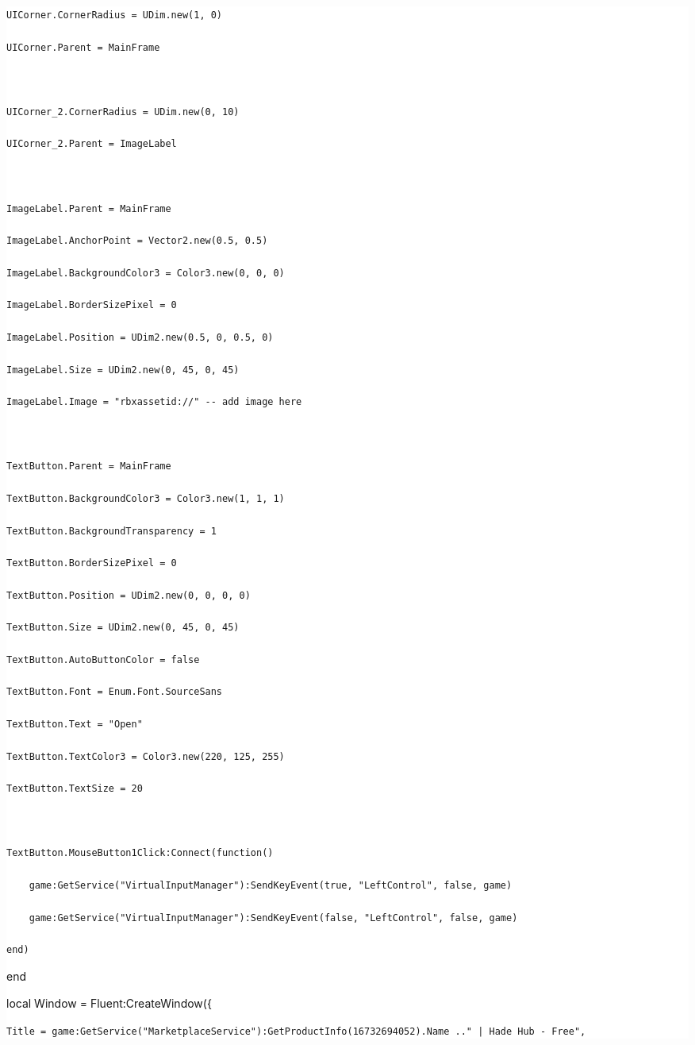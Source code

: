
    UICorner.CornerRadius = UDim.new(1, 0)

    UICorner.Parent = MainFrame



    UICorner_2.CornerRadius = UDim.new(0, 10)

    UICorner_2.Parent = ImageLabel



    ImageLabel.Parent = MainFrame

    ImageLabel.AnchorPoint = Vector2.new(0.5, 0.5)

    ImageLabel.BackgroundColor3 = Color3.new(0, 0, 0)

    ImageLabel.BorderSizePixel = 0

    ImageLabel.Position = UDim2.new(0.5, 0, 0.5, 0)

    ImageLabel.Size = UDim2.new(0, 45, 0, 45)

    ImageLabel.Image = "rbxassetid://" -- add image here



    TextButton.Parent = MainFrame

    TextButton.BackgroundColor3 = Color3.new(1, 1, 1)

    TextButton.BackgroundTransparency = 1

    TextButton.BorderSizePixel = 0

    TextButton.Position = UDim2.new(0, 0, 0, 0)

    TextButton.Size = UDim2.new(0, 45, 0, 45)

    TextButton.AutoButtonColor = false

    TextButton.Font = Enum.Font.SourceSans

    TextButton.Text = "Open"

    TextButton.TextColor3 = Color3.new(220, 125, 255)

    TextButton.TextSize = 20



    TextButton.MouseButton1Click:Connect(function()

        game:GetService("VirtualInputManager"):SendKeyEvent(true, "LeftControl", false, game)

        game:GetService("VirtualInputManager"):SendKeyEvent(false, "LeftControl", false, game)

    end)

end



local Window = Fluent:CreateWindow({

    Title = game:GetService("MarketplaceService"):GetProductInfo(16732694052).Name .." | Hade Hub - Free",
